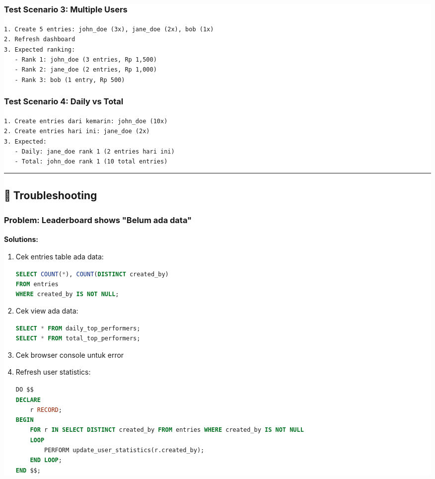 ### **Test Scenario 3: Multiple Users**
```
1. Create 5 entries: john_doe (3x), jane_doe (2x), bob (1x)
2. Refresh dashboard
3. Expected ranking:
   - Rank 1: john_doe (3 entries, Rp 1,500)
   - Rank 2: jane_doe (2 entries, Rp 1,000)
   - Rank 3: bob (1 entry, Rp 500)
```

### **Test Scenario 4: Daily vs Total**
```
1. Create entries dari kemarin: john_doe (10x)
2. Create entries hari ini: jane_doe (2x)
3. Expected:
   - Daily: jane_doe rank 1 (2 entries hari ini)
   - Total: john_doe rank 1 (10 total entries)
```

---

## 🐛 Troubleshooting

### **Problem: Leaderboard shows "Belum ada data"**

**Solutions:**
1. Cek entries table ada data:
   ```sql
   SELECT COUNT(*), COUNT(DISTINCT created_by)
   FROM entries
   WHERE created_by IS NOT NULL;
   ```

2. Cek view ada data:
   ```sql
   SELECT * FROM daily_top_performers;
   SELECT * FROM total_top_performers;
   ```

3. Cek browser console untuk error

4. Refresh user statistics:
   ```sql
   DO $$
   DECLARE
       r RECORD;
   BEGIN
       FOR r IN SELECT DISTINCT created_by FROM entries WHERE created_by IS NOT NULL
       LOOP
           PERFORM update_user_statistics(r.created_by);
       END LOOP;
   END $$;
   ```
